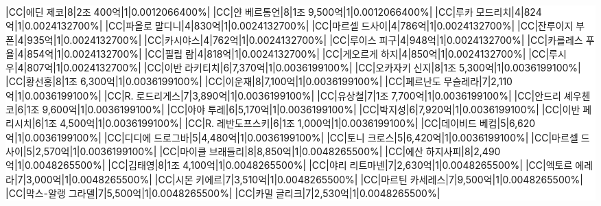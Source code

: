 |CC|에딘 제코|8|2조 400억|1|0.0012066400%|
|CC|얀 베르통언|8|1조 9,500억|1|0.0012066400%|
|CC|루카 모드리치|4|824억|1|0.0024132700%|
|CC|파올로 말디니|4|830억|1|0.0024132700%|
|CC|마르셀 드사이|4|786억|1|0.0024132700%|
|CC|잔루이지 부폰|4|935억|1|0.0024132700%|
|CC|카시야스|4|762억|1|0.0024132700%|
|CC|루이스 피구|4|948억|1|0.0024132700%|
|CC|카를레스 푸욜|4|854억|1|0.0024132700%|
|CC|필립 람|4|818억|1|0.0024132700%|
|CC|게오르게 하지|4|850억|1|0.0024132700%|
|CC|루시우|4|807억|1|0.0024132700%|
|CC|이반 라키티치|6|7,370억|1|0.0036199100%|
|CC|오카자키 신지|8|1조 5,300억|1|0.0036199100%|
|CC|황선홍|8|1조 6,300억|1|0.0036199100%|
|CC|이운재|8|7,100억|1|0.0036199100%|
|CC|페르난도 무슬레라|7|2,110억|1|0.0036199100%|
|CC|R. 로드리게스|7|3,890억|1|0.0036199100%|
|CC|유상철|7|1조 7,700억|1|0.0036199100%|
|CC|안드리 셰우첸코|6|1조 9,600억|1|0.0036199100%|
|CC|야야 투레|6|5,170억|1|0.0036199100%|
|CC|박지성|6|7,920억|1|0.0036199100%|
|CC|이반 페리시치|6|1조 4,500억|1|0.0036199100%|
|CC|R. 레반도프스키|6|1조 1,000억|1|0.0036199100%|
|CC|데이비드 베컴|5|6,620억|1|0.0036199100%|
|CC|디디에 드로그바|5|4,480억|1|0.0036199100%|
|CC|토니 크로스|5|6,420억|1|0.0036199100%|
|CC|마르셀 드사이|5|2,570억|1|0.0036199100%|
|CC|마이클 브래들리|8|8,850억|1|0.0048265500%|
|CC|에산 하지사피|8|2,490억|1|0.0048265500%|
|CC|김태영|8|1조 4,100억|1|0.0048265500%|
|CC|야리 리트마넨|7|2,630억|1|0.0048265500%|
|CC|엑토르 에레라|7|3,000억|1|0.0048265500%|
|CC|시몬 키에르|7|3,510억|1|0.0048265500%|
|CC|마르틴 카세레스|7|9,500억|1|0.0048265500%|
|CC|막스-알랭 그라델|7|5,500억|1|0.0048265500%|
|CC|카밀 글리크|7|2,530억|1|0.0048265500%|